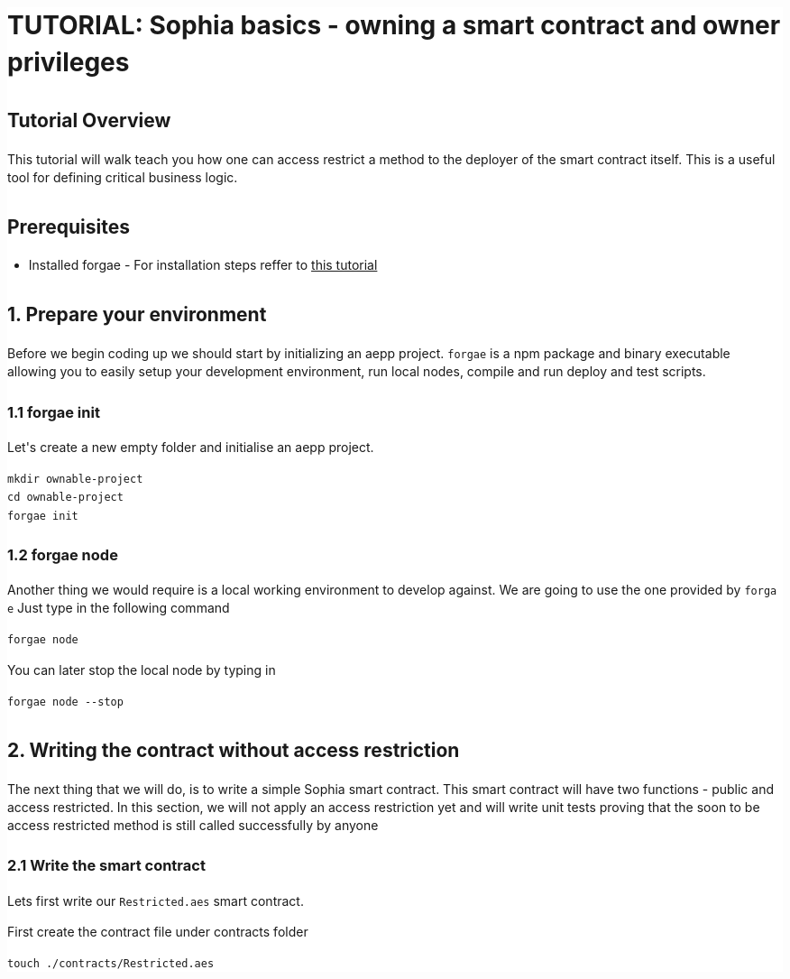 # TUTORIAL: Sophia basics - owning a smart contract and owner privileges

## Tutorial Overview
This tutorial will walk teach you how one can access restrict a method to the deployer of the smart contract itself. This is a useful tool for defining critical business logic.
## Prerequisites
- Installed forgae - For installation steps reffer to [this tutorial](smart-contract-deployment-in-forgae.md)

## 1. Prepare your environment

Before we begin coding up we should start by initializing an aepp project.
`forgae` is a npm package and binary executable allowing you to easily setup your development environment, run local nodes, compile and run deploy and test scripts.
### 1.1 forgae init

Let's create a new empty folder and initialise an aepp project.

```
mkdir ownable-project
cd ownable-project
forgae init
```

### 1.2 forgae node
Another thing we would require is a local working environment to develop against. 
We are going to use the one provided by `forgae`
Just type in the following command

```
forgae node
```

You can later stop the local node by typing in 
```
forgae node --stop
```

## 2. Writing the contract without access restriction

The next thing that we will do, is to write a simple Sophia smart contract. This smart contract will have two functions - public and access restricted. In this section, we will not apply an access restriction yet and will write unit tests proving that the soon to be access restricted method is still called successfully by anyone

### 2.1 Write the smart contract
Lets first write our `Restricted.aes` smart contract.

First create the contract file under contracts folder
```
touch ./contracts/Restricted.aes
```
